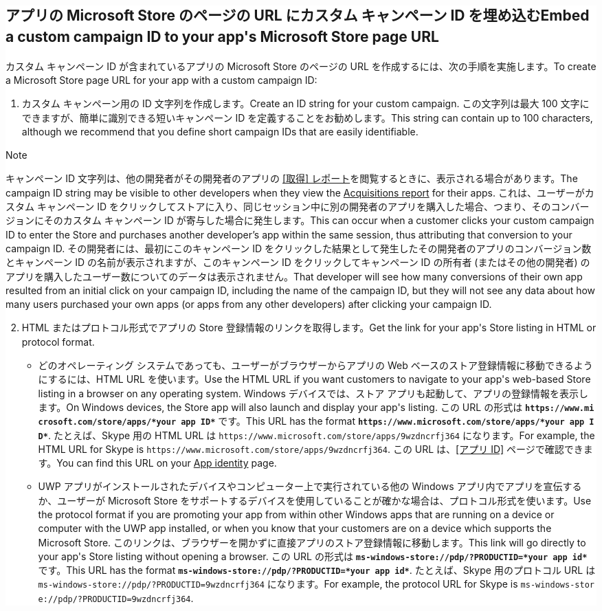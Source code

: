 ## <a name="embed-a-custom-campaign-id-to-your-apps-microsoft-store-page-url"></a><span data-ttu-id="b2acb-145">アプリの Microsoft Store のページの URL にカスタム キャンペーン ID を埋め込む</span><span class="sxs-lookup"><span data-stu-id="b2acb-145">Embed a custom campaign ID to your app's Microsoft Store page URL</span></span>

<span data-ttu-id="b2acb-146">カスタム キャンペーン ID が含まれているアプリの Microsoft Store のページの URL を作成するには、次の手順を実施します。</span><span class="sxs-lookup"><span data-stu-id="b2acb-146">To create a Microsoft Store page URL for your app with a custom campaign ID:</span></span>

1.  <span data-ttu-id="b2acb-147">カスタム キャンペーン用の ID 文字列を作成します。</span><span class="sxs-lookup"><span data-stu-id="b2acb-147">Create an ID string for your custom campaign.</span></span> <span data-ttu-id="b2acb-148">この文字列は最大 100 文字にできますが、簡単に識別できる短いキャンペーン ID を定義することをお勧めします。</span><span class="sxs-lookup"><span data-stu-id="b2acb-148">This string can contain up to 100 characters, although we recommend that you define short campaign IDs that are easily identifiable.</span></span>

   > [!NOTE]
   > <span data-ttu-id="b2acb-149">キャンペーン ID 文字列は、他の開発者がその開発者のアプリの [[取得] レポート](acquisitions-report.md)を閲覧するときに、表示される場合があります。</span><span class="sxs-lookup"><span data-stu-id="b2acb-149">The campaign ID string may be visible to other developers when they view the [Acquisitions report](acquisitions-report.md) for their apps.</span></span> <span data-ttu-id="b2acb-150">これは、ユーザーがカスタム キャンペーン ID をクリックしてストアに入り、同じセッション中に別の開発者のアプリを購入した場合、つまり、そのコンバージョンにそのカスタム キャンペーン ID が寄与した場合に発生します。</span><span class="sxs-lookup"><span data-stu-id="b2acb-150">This can occur when a customer clicks your custom campaign ID to enter the Store and purchases another developer’s app within the same session, thus attributing that conversion to your campaign ID.</span></span> <span data-ttu-id="b2acb-151">その開発者には、最初にこのキャンペーン ID をクリックした結果として発生したその開発者のアプリのコンバージョン数とキャンペーン ID の名前が表示されますが、このキャンペーン ID をクリックしてキャンペーン ID の所有者 (またはその他の開発者) のアプリを購入したユーザー数についてのデータは表示されません。</span><span class="sxs-lookup"><span data-stu-id="b2acb-151">That developer will see how many conversions of their own app resulted from an initial click on your campaign ID, including the name of the campaign ID, but they will not see any data about how many users purchased your own apps (or apps from any other developers) after clicking your campaign ID.</span></span>

2.  <span data-ttu-id="b2acb-152">HTML またはプロトコル形式でアプリの Store 登録情報のリンクを取得します。</span><span class="sxs-lookup"><span data-stu-id="b2acb-152">Get the link for your app's Store listing in HTML or protocol format.</span></span>

    * <span data-ttu-id="b2acb-153">どのオペレーティング システムであっても、ユーザーがブラウザーからアプリの Web ベースのストア登録情報に移動できるようにするには、HTML URL を使います。</span><span class="sxs-lookup"><span data-stu-id="b2acb-153">Use the HTML URL if you want customers to navigate to your app's web-based Store listing in a browser on any operating system.</span></span> <span data-ttu-id="b2acb-154">Windows デバイスでは、ストア アプリも起動して、アプリの登録情報を表示します。</span><span class="sxs-lookup"><span data-stu-id="b2acb-154">On Windows devices, the Store app will also launch and display your app's listing.</span></span> <span data-ttu-id="b2acb-155">この URL の形式は **`https://www.microsoft.com/store/apps/*your app ID*`** です。</span><span class="sxs-lookup"><span data-stu-id="b2acb-155">This URL has the format **`https://www.microsoft.com/store/apps/*your app ID*`**.</span></span> <span data-ttu-id="b2acb-156">たとえば、Skype 用の HTML URL は `https://www.microsoft.com/store/apps/9wzdncrfj364` になります。</span><span class="sxs-lookup"><span data-stu-id="b2acb-156">For example, the HTML URL for Skype is `https://www.microsoft.com/store/apps/9wzdncrfj364`.</span></span> <span data-ttu-id="b2acb-157">この URL は、[[アプリ ID]](view-app-identity-details.md#link-to-your-apps-listing) ページで確認できます。</span><span class="sxs-lookup"><span data-stu-id="b2acb-157">You can find this URL on your [App identity](view-app-identity-details.md#link-to-your-apps-listing) page.</span></span>

    * <span data-ttu-id="b2acb-158">UWP アプリがインストールされたデバイスやコンピューター上で実行されている他の Windows アプリ内でアプリを宣伝するか、ユーザーが Microsoft Store をサポートするデバイスを使用していることが確かな場合は、プロトコル形式を使います。</span><span class="sxs-lookup"><span data-stu-id="b2acb-158">Use the protocol format if you are promoting your app from within other Windows apps that are running on a device or computer with the UWP app installed, or when you know that your customers are on a device which supports the Microsoft Store.</span></span> <span data-ttu-id="b2acb-159">このリンクは、ブラウザーを開かずに直接アプリのストア登録情報に移動します。</span><span class="sxs-lookup"><span data-stu-id="b2acb-159">This link will go directly to your app's Store listing without opening a browser.</span></span> <span data-ttu-id="b2acb-160">この URL の形式は **`ms-windows-store://pdp/?PRODUCTID=*your app id*`** です。</span><span class="sxs-lookup"><span data-stu-id="b2acb-160">This URL has the format **`ms-windows-store://pdp/?PRODUCTID=*your app id*`**.</span></span> <span data-ttu-id="b2acb-161">たとえば、Skype 用のプロトコル URL は `ms-windows-store://pdp/?PRODUCTID=9wzdncrfj364` になります。</span><span class="sxs-lookup"><span data-stu-id="b2acb-161">For example, the protocol URL for Skype is `ms-windows-store://pdp/?PRODUCTID=9wzdncrfj364`.</span></span>
